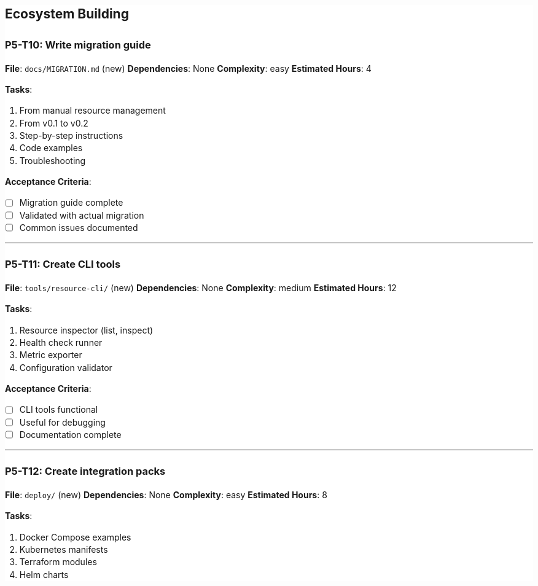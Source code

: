 
## Ecosystem Building

### P5-T10: Write migration guide
**File**: `docs/MIGRATION.md` (new)
**Dependencies**: None
**Complexity**: easy
**Estimated Hours**: 4

**Tasks**:
1. From manual resource management
2. From v0.1 to v0.2
3. Step-by-step instructions
4. Code examples
5. Troubleshooting

**Acceptance Criteria**:
- [ ] Migration guide complete
- [ ] Validated with actual migration
- [ ] Common issues documented

---

### P5-T11: Create CLI tools
**File**: `tools/resource-cli/` (new)
**Dependencies**: None
**Complexity**: medium
**Estimated Hours**: 12

**Tasks**:
1. Resource inspector (list, inspect)
2. Health check runner
3. Metric exporter
4. Configuration validator

**Acceptance Criteria**:
- [ ] CLI tools functional
- [ ] Useful for debugging
- [ ] Documentation complete

---

### P5-T12: Create integration packs
**File**: `deploy/` (new)
**Dependencies**: None
**Complexity**: easy
**Estimated Hours**: 8

**Tasks**:
1. Docker Compose examples
2. Kubernetes manifests
3. Terraform modules
4. Helm charts
